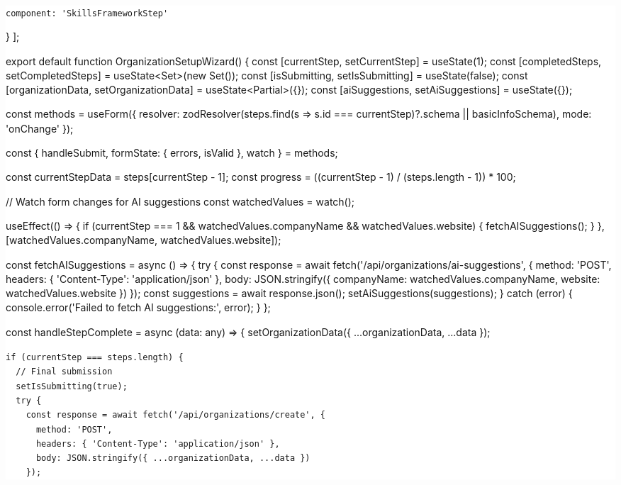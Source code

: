     component: 'SkillsFrameworkStep'
  }
];

export default function OrganizationSetupWizard() {
  const [currentStep, setCurrentStep] = useState(1);
  const [completedSteps, setCompletedSteps] = useState<Set<number>>(new Set());
  const [isSubmitting, setIsSubmitting] = useState(false);
  const [organizationData, setOrganizationData] = useState<Partial<FormData>>({});
  const [aiSuggestions, setAiSuggestions] = useState<any>({});

  const methods = useForm<FormData>({
    resolver: zodResolver(steps.find(s => s.id === currentStep)?.schema || basicInfoSchema),
    mode: 'onChange'
  });

  const { handleSubmit, formState: { errors, isValid }, watch } = methods;
  
  const currentStepData = steps[currentStep - 1];
  const progress = ((currentStep - 1) / (steps.length - 1)) * 100;

  // Watch form changes for AI suggestions
  const watchedValues = watch();

  useEffect(() => {
    if (currentStep === 1 && watchedValues.companyName && watchedValues.website) {
      fetchAISuggestions();
    }
  }, [watchedValues.companyName, watchedValues.website]);

  const fetchAISuggestions = async () => {
    try {
      const response = await fetch('/api/organizations/ai-suggestions', {
        method: 'POST',
        headers: { 'Content-Type': 'application/json' },
        body: JSON.stringify({
          companyName: watchedValues.companyName,
          website: watchedValues.website
        })
      });
      const suggestions = await response.json();
      setAiSuggestions(suggestions);
    } catch (error) {
      console.error('Failed to fetch AI suggestions:', error);
    }
  };

  const handleStepComplete = async (data: any) => {
    setOrganizationData({ ...organizationData, ...data });
    
    if (currentStep === steps.length) {
      // Final submission
      setIsSubmitting(true);
      try {
        const response = await fetch('/api/organizations/create', {
          method: 'POST',
          headers: { 'Content-Type': 'application/json' },
          body: JSON.stringify({ ...organizationData, ...data })
        });
        